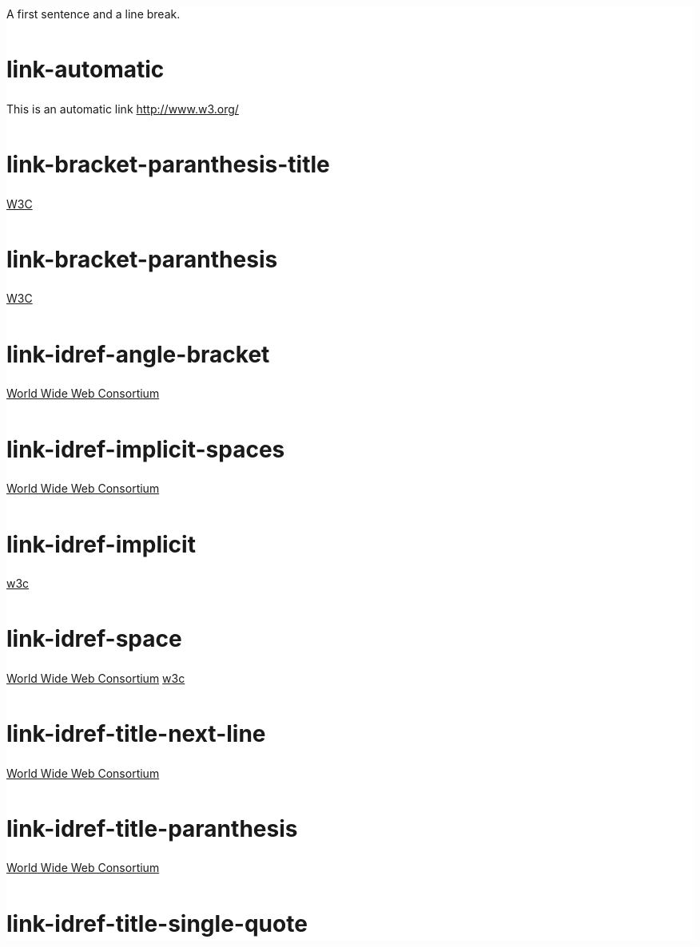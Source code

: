 A first sentence
and a line break.

# link-automatic

This is an automatic link <http://www.w3.org/>

# link-bracket-paranthesis-title

[W3C](http://www.w3.org/ "Discover w3c")

# link-bracket-paranthesis

[W3C](http://www.w3.org/)

# link-idref-angle-bracket

[World Wide Web Consortium][w3c]

[w3c]: <http://www.w3.org/>

# link-idref-implicit-spaces

[World Wide Web Consortium][]

[World Wide Web Consortium]: http://www.w3.org/

# link-idref-implicit

[w3c][]

[w3c]: http://www.w3.org/

# link-idref-space

[World Wide Web Consortium] [w3c]

[w3c]: http://www.w3.org/

# link-idref-title-next-line

[World Wide Web Consortium][w3c]

[w3c]: http://www.w3.org/
   "Discover W3C"

# link-idref-title-paranthesis

[World Wide Web Consortium][w3c]

[w3c]: http://www.w3.org/ (Discover w3c)

# link-idref-title-single-quote


[h5]: http://www.w3.org/html/logo/img/mark-word-icon.png "HTML5 for everyone"
[h5]: http://www.w3.org/html/logo/img/mark-word-icon.png
[w3c]: http://www.w3.org/ 'Discover w3c'
[w3c]: http://www.w3.org/ "Discover w3c"
[a]: b
[a]: b
[a]: b
[a]: b
[a]: b
[a]: b
[a]: b
[a]: b
[a]: b
[a]: b
[a]: b
[a]: b
[a]: b
[a]: b